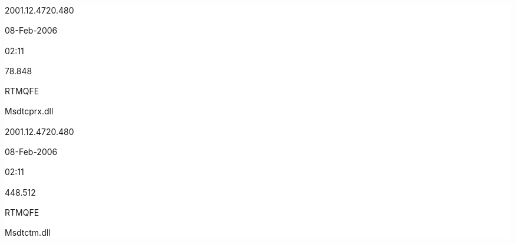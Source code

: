 2001.12.4720.480
</td>

<td style="border:1px solid black;">

08-Feb-2006
</td>

<td style="border:1px solid black;">

02:11
</td>

<td style="border:1px solid black;">

78.848
</td>

<td style="border:1px solid black;">

RTMQFE
</td>

</tr>

<td style="border:1px solid black;">

Msdtcprx.dll
</td>

<td style="border:1px solid black;">

2001.12.4720.480
</td>

<td style="border:1px solid black;">

08-Feb-2006
</td>

<td style="border:1px solid black;">

02:11
</td>

<td style="border:1px solid black;">

448.512
</td>

<td style="border:1px solid black;">

RTMQFE
</td>

</tr>

<tr>

<td style="border:1px solid black;">

Msdtctm.dll
</td>
